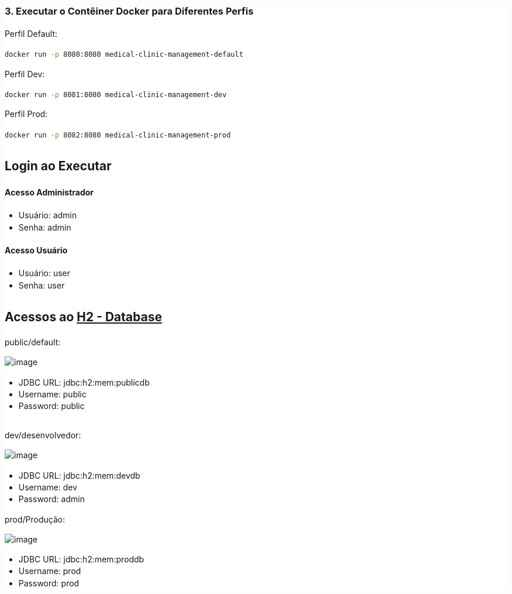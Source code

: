 ### 3. Executar o Contêiner Docker para Diferentes Perfis

Perfil Default:
```sh
docker run -p 8080:8080 medical-clinic-management-default
```

Perfil Dev:
```sh
docker run -p 8081:8080 medical-clinic-management-dev
```

Perfil Prod:
```sh
docker run -p 8082:8080 medical-clinic-management-prod
```


## Login ao Executar

#### Acesso Administrador
- Usuário: admin
- Senha: admin

#### Acesso Usuário
- Usuário: user
- Senha: user


## Acessos ao [H2 - Database](http://localhost:8080/h2-console)

public/default:

![image](https://github.com/FIAP-2024/CP3_MedicalClinicManagement/assets/80494196/bd311d10-b46e-44f3-a633-3a917ea0e60e)

- JDBC URL: jdbc:h2:mem:publicdb
- Username: public
- Password: public

##

dev/desenvolvedor:

![image](https://github.com/FIAP-2024/CP3_MedicalClinicManagement/assets/80494196/58a7afa8-3c24-4786-8b38-2ebe60c4d7a1)

- JDBC URL: jdbc:h2:mem:devdb
- Username: dev
- Password: admin

prod/Produção:

![image](https://github.com/FIAP-2024/CP3_MedicalClinicManagement/assets/80494196/cb857538-ab3e-4982-bc17-99d4c216ec42)

- JDBC URL: jdbc:h2:mem:proddb
- Username: prod
- Password: prod
